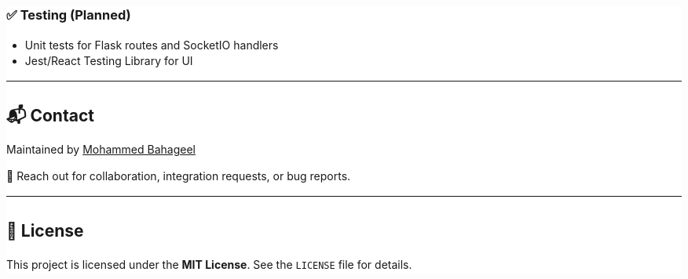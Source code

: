 ### ✅ Testing (Planned)
- Unit tests for Flask routes and SocketIO handlers
- Jest/React Testing Library for UI

---

## 📬 Contact

Maintained by [Mohammed Bahageel](https://www.linkedin.com/in/mohammed-bahageel/)

📧 Reach out for collaboration, integration requests, or bug reports.

---

## 📄 License

This project is licensed under the **MIT License**. See the `LICENSE` file for details.
